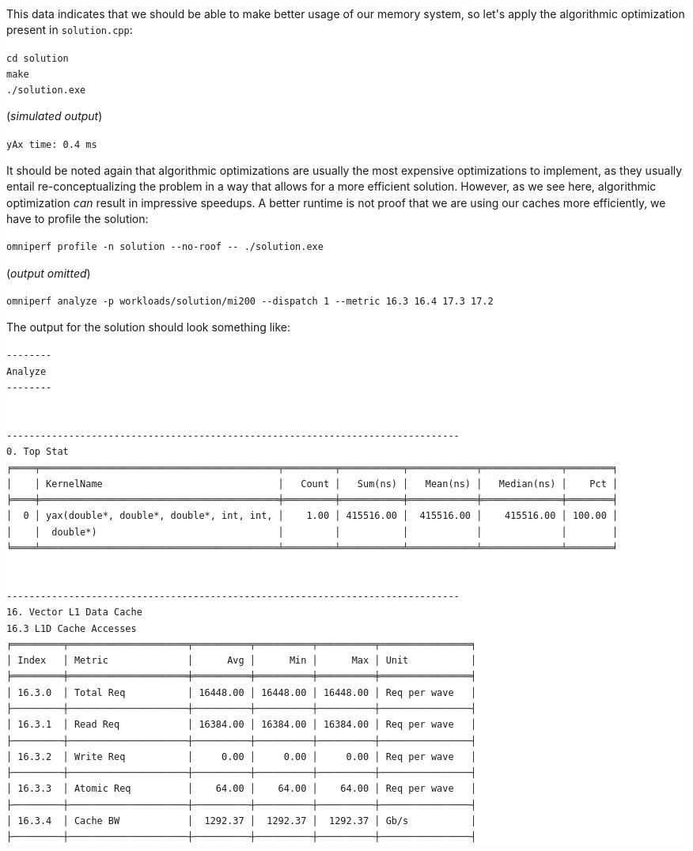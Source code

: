 

This data indicates that we should be able to make better usage of our memory system, so let's apply the algorithmic optimization present in `solution.cpp`:

```
cd solution
make
./solution.exe
```
(*simulated output*)
```
yAx time: 0.4 ms
```

It should be noted again that algorithmic optimizations are usually the most expensive optimizations to implement, as they usually entail
re-conceptualizing the problem in a way that allows for a more efficient solution. However, as we see here, algorithmic optimization _can_
result in impressive speedups. A better runtime is not proof that we are using our caches more efficiently, we have to profile the solution:

```
omniperf profile -n solution --no-roof -- ./solution.exe
```
(*output omitted*)
```
omniperf analyze -p workloads/solution/mi200 --dispatch 1 --metric 16.3 16.4 17.3 17.2
```
The output for the solution should look something like:
```
--------
Analyze
--------


--------------------------------------------------------------------------------
0. Top Stat
╒════╤══════════════════════════════════════════╤═════════╤═══════════╤════════════╤══════════════╤════════╕
│    │ KernelName                               │   Count │   Sum(ns) │   Mean(ns) │   Median(ns) │    Pct │
╞════╪══════════════════════════════════════════╪═════════╪═══════════╪════════════╪══════════════╪════════╡
│  0 │ yax(double*, double*, double*, int, int, │    1.00 │ 415516.00 │  415516.00 │    415516.00 │ 100.00 │
│    │  double*)                                │         │           │            │              │        │
╘════╧══════════════════════════════════════════╧═════════╧═══════════╧════════════╧══════════════╧════════╛


--------------------------------------------------------------------------------
16. Vector L1 Data Cache
16.3 L1D Cache Accesses
╒═════════╤═════════════════════╤══════════╤══════════╤══════════╤════════════════╕
│ Index   │ Metric              │      Avg │      Min │      Max │ Unit           │
╞═════════╪═════════════════════╪══════════╪══════════╪══════════╪════════════════╡
│ 16.3.0  │ Total Req           │ 16448.00 │ 16448.00 │ 16448.00 │ Req per wave   │
├─────────┼─────────────────────┼──────────┼──────────┼──────────┼────────────────┤
│ 16.3.1  │ Read Req            │ 16384.00 │ 16384.00 │ 16384.00 │ Req per wave   │
├─────────┼─────────────────────┼──────────┼──────────┼──────────┼────────────────┤
│ 16.3.2  │ Write Req           │     0.00 │     0.00 │     0.00 │ Req per wave   │
├─────────┼─────────────────────┼──────────┼──────────┼──────────┼────────────────┤
│ 16.3.3  │ Atomic Req          │    64.00 │    64.00 │    64.00 │ Req per wave   │
├─────────┼─────────────────────┼──────────┼──────────┼──────────┼────────────────┤
│ 16.3.4  │ Cache BW            │  1292.37 │  1292.37 │  1292.37 │ Gb/s           │
├─────────┼─────────────────────┼──────────┼──────────┼──────────┼────────────────┤
```
